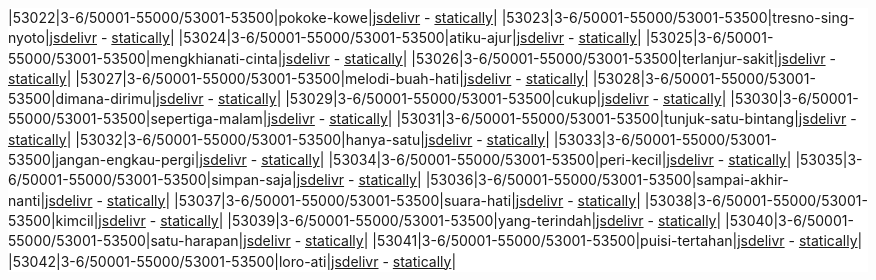 |53022|3-6/50001-55000/53001-53500|pokoke-kowe|[jsdelivr](https://cdn.jsdelivr.net/gh/dbchord/png-c-1280x720_3-6/50001-55000/53001-53500/pokoke-kowe.png) - [statically](https://cdn.statically.io/gh/dbchord/png-c-1280x720_3-6/img/50001-55000/53001-53500/pokoke-kowe.png)|
|53023|3-6/50001-55000/53001-53500|tresno-sing-nyoto|[jsdelivr](https://cdn.jsdelivr.net/gh/dbchord/png-c-1280x720_3-6/50001-55000/53001-53500/tresno-sing-nyoto.png) - [statically](https://cdn.statically.io/gh/dbchord/png-c-1280x720_3-6/img/50001-55000/53001-53500/tresno-sing-nyoto.png)|
|53024|3-6/50001-55000/53001-53500|atiku-ajur|[jsdelivr](https://cdn.jsdelivr.net/gh/dbchord/png-c-1280x720_3-6/50001-55000/53001-53500/atiku-ajur.png) - [statically](https://cdn.statically.io/gh/dbchord/png-c-1280x720_3-6/img/50001-55000/53001-53500/atiku-ajur.png)|
|53025|3-6/50001-55000/53001-53500|mengkhianati-cinta|[jsdelivr](https://cdn.jsdelivr.net/gh/dbchord/png-c-1280x720_3-6/50001-55000/53001-53500/mengkhianati-cinta.png) - [statically](https://cdn.statically.io/gh/dbchord/png-c-1280x720_3-6/img/50001-55000/53001-53500/mengkhianati-cinta.png)|
|53026|3-6/50001-55000/53001-53500|terlanjur-sakit|[jsdelivr](https://cdn.jsdelivr.net/gh/dbchord/png-c-1280x720_3-6/50001-55000/53001-53500/terlanjur-sakit.png) - [statically](https://cdn.statically.io/gh/dbchord/png-c-1280x720_3-6/img/50001-55000/53001-53500/terlanjur-sakit.png)|
|53027|3-6/50001-55000/53001-53500|melodi-buah-hati|[jsdelivr](https://cdn.jsdelivr.net/gh/dbchord/png-c-1280x720_3-6/50001-55000/53001-53500/melodi-buah-hati.png) - [statically](https://cdn.statically.io/gh/dbchord/png-c-1280x720_3-6/img/50001-55000/53001-53500/melodi-buah-hati.png)|
|53028|3-6/50001-55000/53001-53500|dimana-dirimu|[jsdelivr](https://cdn.jsdelivr.net/gh/dbchord/png-c-1280x720_3-6/50001-55000/53001-53500/dimana-dirimu.png) - [statically](https://cdn.statically.io/gh/dbchord/png-c-1280x720_3-6/img/50001-55000/53001-53500/dimana-dirimu.png)|
|53029|3-6/50001-55000/53001-53500|cukup|[jsdelivr](https://cdn.jsdelivr.net/gh/dbchord/png-c-1280x720_3-6/50001-55000/53001-53500/cukup.png) - [statically](https://cdn.statically.io/gh/dbchord/png-c-1280x720_3-6/img/50001-55000/53001-53500/cukup.png)|
|53030|3-6/50001-55000/53001-53500|sepertiga-malam|[jsdelivr](https://cdn.jsdelivr.net/gh/dbchord/png-c-1280x720_3-6/50001-55000/53001-53500/sepertiga-malam.png) - [statically](https://cdn.statically.io/gh/dbchord/png-c-1280x720_3-6/img/50001-55000/53001-53500/sepertiga-malam.png)|
|53031|3-6/50001-55000/53001-53500|tunjuk-satu-bintang|[jsdelivr](https://cdn.jsdelivr.net/gh/dbchord/png-c-1280x720_3-6/50001-55000/53001-53500/tunjuk-satu-bintang.png) - [statically](https://cdn.statically.io/gh/dbchord/png-c-1280x720_3-6/img/50001-55000/53001-53500/tunjuk-satu-bintang.png)|
|53032|3-6/50001-55000/53001-53500|hanya-satu|[jsdelivr](https://cdn.jsdelivr.net/gh/dbchord/png-c-1280x720_3-6/50001-55000/53001-53500/hanya-satu.png) - [statically](https://cdn.statically.io/gh/dbchord/png-c-1280x720_3-6/img/50001-55000/53001-53500/hanya-satu.png)|
|53033|3-6/50001-55000/53001-53500|jangan-engkau-pergi|[jsdelivr](https://cdn.jsdelivr.net/gh/dbchord/png-c-1280x720_3-6/50001-55000/53001-53500/jangan-engkau-pergi.png) - [statically](https://cdn.statically.io/gh/dbchord/png-c-1280x720_3-6/img/50001-55000/53001-53500/jangan-engkau-pergi.png)|
|53034|3-6/50001-55000/53001-53500|peri-kecil|[jsdelivr](https://cdn.jsdelivr.net/gh/dbchord/png-c-1280x720_3-6/50001-55000/53001-53500/peri-kecil.png) - [statically](https://cdn.statically.io/gh/dbchord/png-c-1280x720_3-6/img/50001-55000/53001-53500/peri-kecil.png)|
|53035|3-6/50001-55000/53001-53500|simpan-saja|[jsdelivr](https://cdn.jsdelivr.net/gh/dbchord/png-c-1280x720_3-6/50001-55000/53001-53500/simpan-saja.png) - [statically](https://cdn.statically.io/gh/dbchord/png-c-1280x720_3-6/img/50001-55000/53001-53500/simpan-saja.png)|
|53036|3-6/50001-55000/53001-53500|sampai-akhir-nanti|[jsdelivr](https://cdn.jsdelivr.net/gh/dbchord/png-c-1280x720_3-6/50001-55000/53001-53500/sampai-akhir-nanti.png) - [statically](https://cdn.statically.io/gh/dbchord/png-c-1280x720_3-6/img/50001-55000/53001-53500/sampai-akhir-nanti.png)|
|53037|3-6/50001-55000/53001-53500|suara-hati|[jsdelivr](https://cdn.jsdelivr.net/gh/dbchord/png-c-1280x720_3-6/50001-55000/53001-53500/suara-hati.png) - [statically](https://cdn.statically.io/gh/dbchord/png-c-1280x720_3-6/img/50001-55000/53001-53500/suara-hati.png)|
|53038|3-6/50001-55000/53001-53500|kimcil|[jsdelivr](https://cdn.jsdelivr.net/gh/dbchord/png-c-1280x720_3-6/50001-55000/53001-53500/kimcil.png) - [statically](https://cdn.statically.io/gh/dbchord/png-c-1280x720_3-6/img/50001-55000/53001-53500/kimcil.png)|
|53039|3-6/50001-55000/53001-53500|yang-terindah|[jsdelivr](https://cdn.jsdelivr.net/gh/dbchord/png-c-1280x720_3-6/50001-55000/53001-53500/yang-terindah.png) - [statically](https://cdn.statically.io/gh/dbchord/png-c-1280x720_3-6/img/50001-55000/53001-53500/yang-terindah.png)|
|53040|3-6/50001-55000/53001-53500|satu-harapan|[jsdelivr](https://cdn.jsdelivr.net/gh/dbchord/png-c-1280x720_3-6/50001-55000/53001-53500/satu-harapan.png) - [statically](https://cdn.statically.io/gh/dbchord/png-c-1280x720_3-6/img/50001-55000/53001-53500/satu-harapan.png)|
|53041|3-6/50001-55000/53001-53500|puisi-tertahan|[jsdelivr](https://cdn.jsdelivr.net/gh/dbchord/png-c-1280x720_3-6/50001-55000/53001-53500/puisi-tertahan.png) - [statically](https://cdn.statically.io/gh/dbchord/png-c-1280x720_3-6/img/50001-55000/53001-53500/puisi-tertahan.png)|
|53042|3-6/50001-55000/53001-53500|loro-ati|[jsdelivr](https://cdn.jsdelivr.net/gh/dbchord/png-c-1280x720_3-6/50001-55000/53001-53500/loro-ati.png) - [statically](https://cdn.statically.io/gh/dbchord/png-c-1280x720_3-6/img/50001-55000/53001-53500/loro-ati.png)|